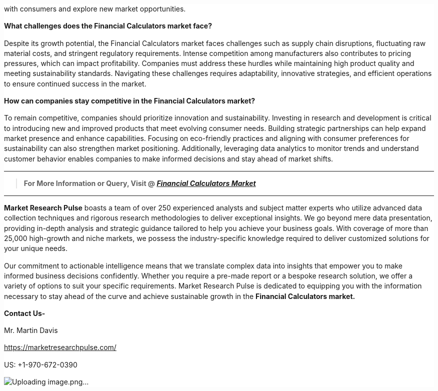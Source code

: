with consumers and explore new market opportunities.</p><p><strong>What challenges does the Financial Calculators market face?</strong></p><p>Despite its growth potential, the Financial Calculators market faces challenges such as supply chain disruptions, fluctuating raw material costs, and stringent regulatory requirements. Intense competition among manufacturers also contributes to pricing pressures, which can impact profitability. Companies must address these hurdles while maintaining high product quality and meeting sustainability standards. Navigating these challenges requires adaptability, innovative strategies, and efficient operations to ensure continued success in the market.</p><p><strong>How can companies stay competitive in the Financial Calculators market?</strong></p><p>To remain competitive, companies should prioritize innovation and sustainability. Investing in research and development is critical to introducing new and improved products that meet evolving consumer needs. Building strategic partnerships can help expand market presence and enhance capabilities. Focusing on eco-friendly practices and aligning with consumer preferences for sustainability can also strengthen market positioning. Additionally, leveraging data analytics to monitor trends and understand customer behavior enables companies to make informed decisions and stay ahead of market shifts.</p><hr /><blockquote><p><strong>For More Information or Query, Visit @&nbsp;<em><a href="https://marketresearchpulse.com/report/132735/financial-calculators-market?utm_source=Linkedin&utm_medium=027">Financial Calculators Market</a></em></strong></p></blockquote><hr /><p><strong>Market Research Pulse</strong> boasts a team of over 250 experienced analysts and subject matter experts who utilize advanced data collection techniques and rigorous research methodologies to deliver exceptional insights. We go beyond mere data presentation, providing in-depth analysis and strategic guidance tailored to help you achieve your business goals. With coverage of more than 25,000 high-growth and niche markets, we possess the industry-specific knowledge required to deliver customized solutions for your unique needs.</p><p>Our commitment to actionable intelligence means that we translate complex data into insights that empower you to make informed business decisions confidently. Whether you require a pre-made report or a bespoke research solution, we offer a variety of options to suit your specific requirements. Market Research Pulse is dedicated to equipping you with the information necessary to stay ahead of the curve and achieve sustainable growth in the <strong>Financial Calculators market.</strong></p><p><strong>Contact Us-</strong></p><p>Mr. Martin Davis</p><p>https://marketresearchpulse.com/</p><p>US: +1-970-672-0390</p>
![Uploading image.png…]()
